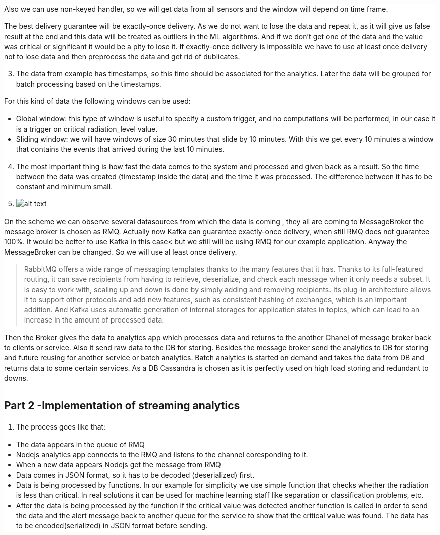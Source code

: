 Also we can use non-keyed handler, so we will get data from all sensors and the window will depend on time frame.


The best delivery guarantee will be exactly-once delivery. As we do not want to lose the data and repeat it, as it will give us false result at the end and this data will be treated as outliers in the ML algorithms.  And if we don’t get one of the data and the value was critical or significant it would be a pity to lose it.
If exactly-once delivery is impossible we have to use at least once delivery not to lose data and then preprocess the data and get rid of dublicates.


3. The data from example has timestamps, so this time should be associated for the analytics. Later the data will be grouped for batch processing based on the timestamps.  

For this kind of data the following windows can be used:
- Global window: this type of window is useful to specify a custom trigger, and no computations will be performed, in our case it is a trigger on critical radiation_level value.
- Sliding window: we will have windows of size 30 minutes that slide by 10 minutes. With this we get every 10 minutes a window that contains the events that arrived during the last 10 minutes.


4.  The most important thing is how fast the data comes to the system and processed and given back as a result. So the time between the data was created (timestamp inside the data) and the time it was processed. The difference between it has to be constant and minimum small. 

5.  ![alt text](https://github.com/alex-subtselnyi/BigDataPlatform_stream_analytics/blob/master/architecture.png) 

On the scheme we can observe several datasources from which the data is coming , they all are coming to MessageBroker the message broker is chosen as RMQ. Actually now Kafka can guarantee exactly-once delivery, when still RMQ does not guarantee 100%. It would be better to use Kafka in this case< but we still will be using RMQ for our example application. Anyway the MessageBroker can be changed.
So we will use al least once delivery.

> RabbitMQ offers a wide range of messaging templates thanks to the many features that it has. Thanks to its full-featured routing, it can save recipients from having to retrieve, deserialize, and check each message when it only needs a subset. It is easy to work with, scaling up and down is done by simply adding and removing recipients. Its plug-in architecture allows it to support other protocols and add new features, such as consistent hashing of exchanges, which is an important addition. And Kafka uses  automatic generation of internal storages for application states in topics, which can lead to an increase in the amount of processed data.

Then the Broker gives the data to analytics app which processes data and returns to the another Chanel of message broker back to clients or service. Also it send raw data to the DB for storing. Besides the message broker send the analytics to DB for storing and future reusing for another service or batch analytics. 
Batch analytics is started on demand and takes the data from DB and returns data to some certain services. As a DB Cassandra is chosen as it is perfectly used on high load storing and redundant to downs.


## Part 2 -Implementation of streaming analytics 


1. The process goes like that:
- The data appears in the queue of RMQ
- Nodejs analytics app connects to the RMQ and listens to the channel coresponding to it.
- When a new data appears Nodejs get the message from RMQ
- Data comes in JSON format, so it has to be decoded (deserialized) first.
- Data is being processed by functions. In our example for simplicity we use simple function that checks whether the radiation is less than critical. In real solutions it can be used for machine learning staff like separation or classification problems, etc.
- After the data is being processed by the function if the critical value was detected another function is called in order to send the data and the alert message back to another queue for the service to show that the critical value was found. The data has to be encoded(serialized) in JSON format before sending.
